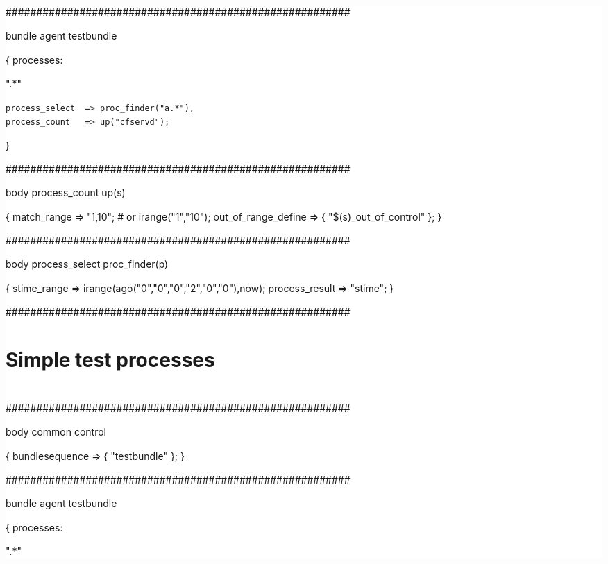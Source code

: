 ########################################################


bundle agent testbundle

{
processes:

 ".*"

    process_select  => proc_finder("a.*"),
    process_count   => up("cfservd");
}

########################################################


body process_count up(s)

{
match_range => "1,10"; # or irange("1","10");
out_of_range_define => { "$(s)_out_of_control" };
}

########################################################


body process_select proc_finder(p)

{
stime_range => irange(ago("0","0","0","2","0","0"),now);
process_result => "stime";
}


########################################################

#

# Simple test processes 

#

########################################################


body common control

{
bundlesequence  => { "testbundle"  };
}

########################################################


bundle agent testbundle

{
processes:

 ".*"
